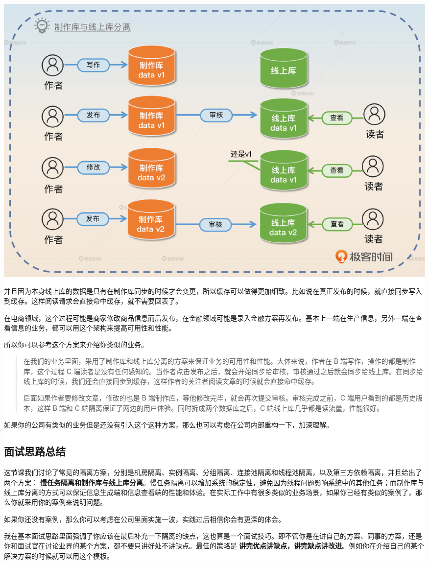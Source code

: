 ![图片](images/670854/1866d9eca66949056d4393944b27a12c.png)

并且因为本身线上库的数据是只有在制作库同步的时候才会变更，所以缓存可以做得更加细致。比如说在真正发布的时候，就直接同步写入到缓存。这样阅读请求会直接命中缓存，就不需要回表了。

在电商领域，这个过程可能是商家修改商品信息而后发布，在金融领域可能是录入金融方案再发布。基本上一端在生产信息，另外一端在查看信息的业务，都可以用这个架构来提高可用性和性能。

所以你可以参考这个方案来介绍你类似的业务。

> 在我们的业务里面，采用了制作库和线上库分离的方案来保证业务的可用性和性能。大体来说，作者在 B 端写作，操作的都是制作库，这个过程 C 端读者是没有任何感知的。当作者点击发布之后，就会开始同步给审核，审核通过之后就会同步给线上库。在同步给线上库的时候，我们还会直接同步到缓存，这样作者的关注者阅读文章的时候就会直接命中缓存。
>
> 后面如果作者要修改文章，修改的也是 B 端制作库，等他修改完毕，就会再次提交审核。审核完成之前，C 端用户看到的都是历史版本，这样 B 端和 C 端隔离保证了两边的用户体验。同时拆成两个数据库之后，C 端线上库几乎都是读流量，性能很好。

如果你的公司有类似的业务但是还没有引入这个这种方案，那么也可以考虑在公司内部重构一下，加深理解。

## 面试思路总结

这节课我们讨论了常见的隔离方案，分别是机房隔离、实例隔离、分组隔离、连接池隔离和线程池隔离，以及第三方依赖隔离，并且给出了两个方案： **慢任务隔离和制作库与线上库分离**。慢任务隔离可以增加系统的稳定性，避免因为线程问题影响系统中的其他任务；而制作库与线上库分离的方式可以保证信息生成端和信息查看端的性能和体验。在实际工作中有很多类似的业务场景，如果你已经有类似的案例了，那么你就采用你的案例来说明问题。

如果你还没有案例，那么你可以考虑在公司里面实施一波，实践过后相信你会有更深的体会。

我在基本面试思路里面强调了你应该在最后补充一下隔离的缺点，这也算是一个面试技巧。即不管你是在讲自己的方案、同事的方案，还是你和面试官在讨论业界的某个方案，都不要只讲好处不讲缺点。最佳的策略是 **讲完优点讲缺点，讲完缺点讲改进**。例如你在介绍自己的某个解决方案的时候就可以用这个模板。
